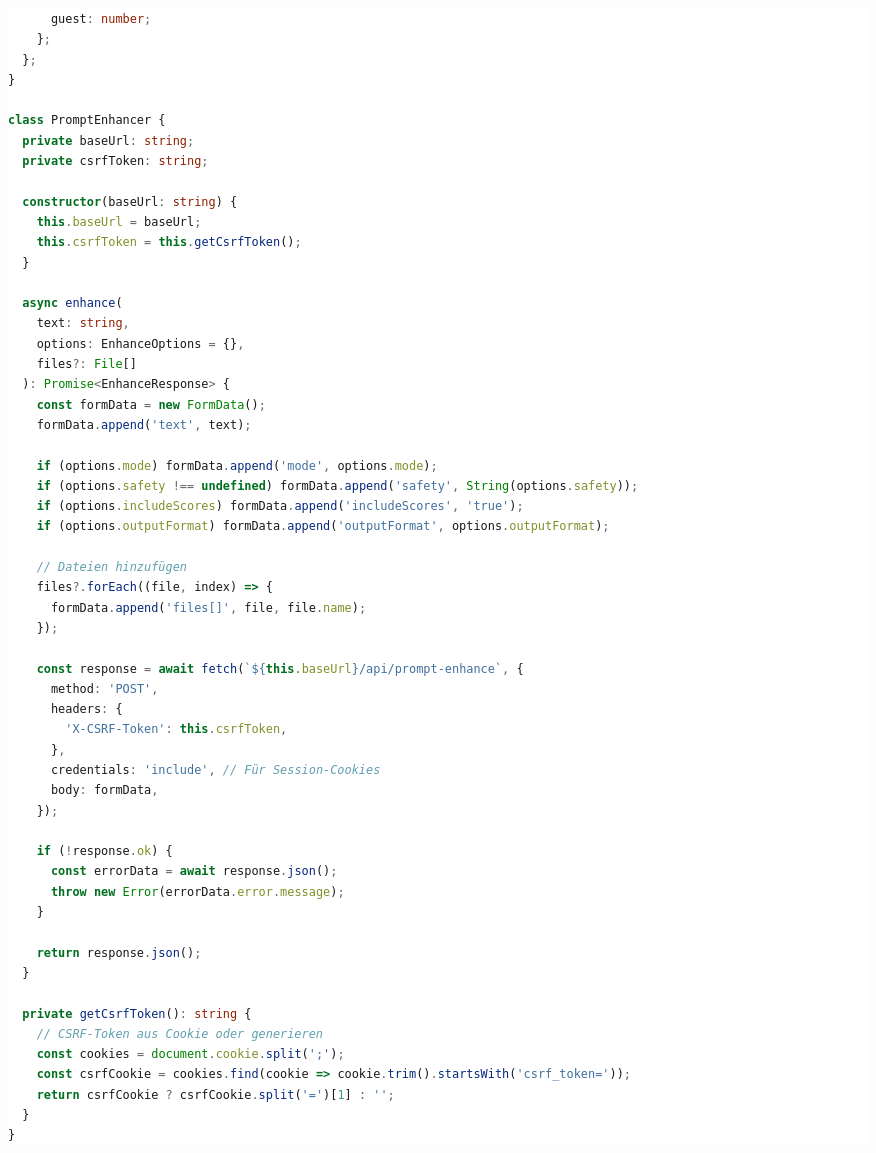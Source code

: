 ```typescript
      guest: number;
    };
  };
}

class PromptEnhancer {
  private baseUrl: string;
  private csrfToken: string;

  constructor(baseUrl: string) {
    this.baseUrl = baseUrl;
    this.csrfToken = this.getCsrfToken();
  }

  async enhance(
    text: string,
    options: EnhanceOptions = {},
    files?: File[]
  ): Promise<EnhanceResponse> {
    const formData = new FormData();
    formData.append('text', text);

    if (options.mode) formData.append('mode', options.mode);
    if (options.safety !== undefined) formData.append('safety', String(options.safety));
    if (options.includeScores) formData.append('includeScores', 'true');
    if (options.outputFormat) formData.append('outputFormat', options.outputFormat);

    // Dateien hinzufügen
    files?.forEach((file, index) => {
      formData.append('files[]', file, file.name);
    });

    const response = await fetch(`${this.baseUrl}/api/prompt-enhance`, {
      method: 'POST',
      headers: {
        'X-CSRF-Token': this.csrfToken,
      },
      credentials: 'include', // Für Session-Cookies
      body: formData,
    });

    if (!response.ok) {
      const errorData = await response.json();
      throw new Error(errorData.error.message);
    }

    return response.json();
  }

  private getCsrfToken(): string {
    // CSRF-Token aus Cookie oder generieren
    const cookies = document.cookie.split(';');
    const csrfCookie = cookies.find(cookie => cookie.trim().startsWith('csrf_token='));
    return csrfCookie ? csrfCookie.split('=')[1] : '';
  }
}
```
